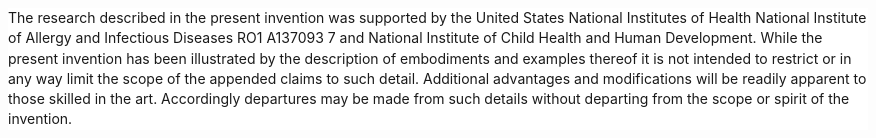 The research described in the present invention was supported by the United States National Institutes of Health National Institute of Allergy and Infectious Diseases RO1 A137093 7 and National Institute of Child Health and Human Development. While the present invention has been illustrated by the description of embodiments and examples thereof it is not intended to restrict or in any way limit the scope of the appended claims to such detail. Additional advantages and modifications will be readily apparent to those skilled in the art. Accordingly departures may be made from such details without departing from the scope or spirit of the invention.

